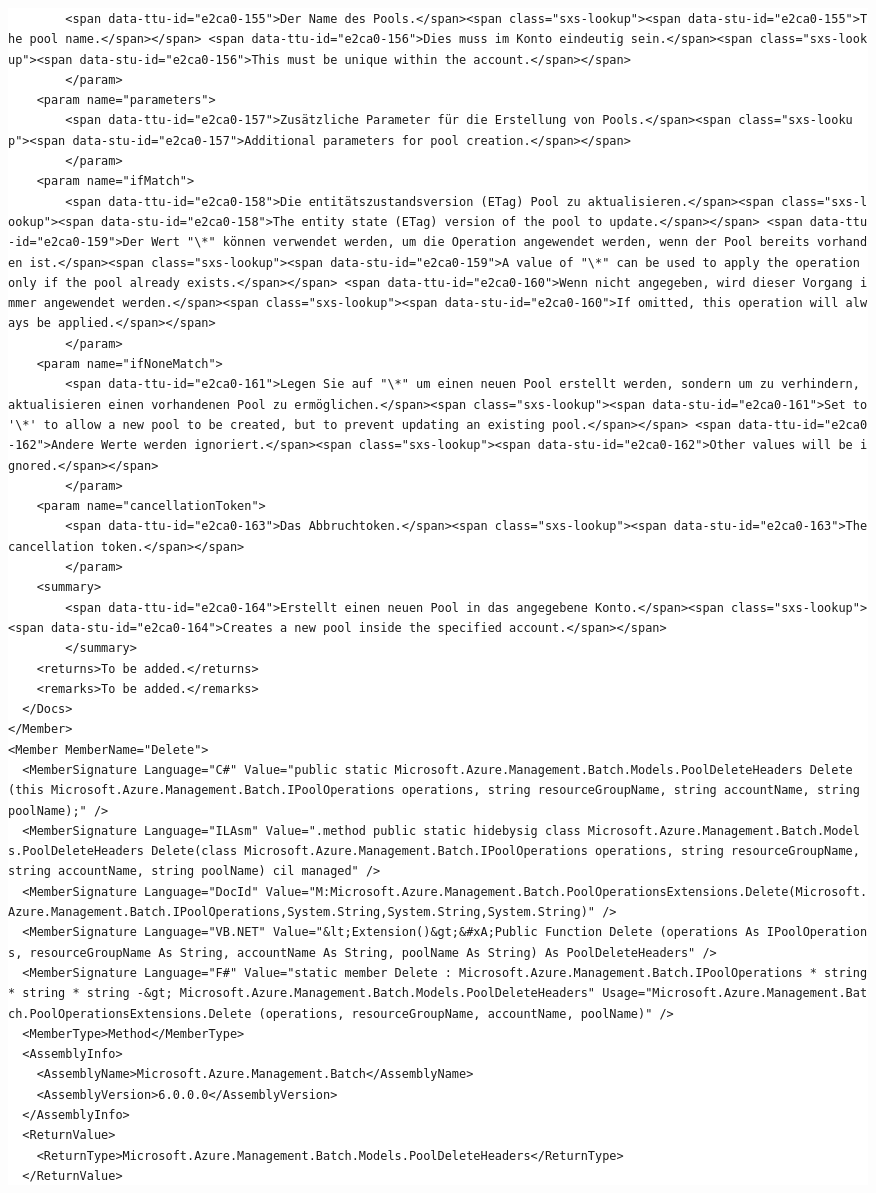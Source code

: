             <span data-ttu-id="e2ca0-155">Der Name des Pools.</span><span class="sxs-lookup"><span data-stu-id="e2ca0-155">The pool name.</span></span> <span data-ttu-id="e2ca0-156">Dies muss im Konto eindeutig sein.</span><span class="sxs-lookup"><span data-stu-id="e2ca0-156">This must be unique within the account.</span></span>
            </param>
        <param name="parameters">
            <span data-ttu-id="e2ca0-157">Zusätzliche Parameter für die Erstellung von Pools.</span><span class="sxs-lookup"><span data-stu-id="e2ca0-157">Additional parameters for pool creation.</span></span>
            </param>
        <param name="ifMatch">
            <span data-ttu-id="e2ca0-158">Die entitätszustandsversion (ETag) Pool zu aktualisieren.</span><span class="sxs-lookup"><span data-stu-id="e2ca0-158">The entity state (ETag) version of the pool to update.</span></span> <span data-ttu-id="e2ca0-159">Der Wert "\*" können verwendet werden, um die Operation angewendet werden, wenn der Pool bereits vorhanden ist.</span><span class="sxs-lookup"><span data-stu-id="e2ca0-159">A value of "\*" can be used to apply the operation only if the pool already exists.</span></span> <span data-ttu-id="e2ca0-160">Wenn nicht angegeben, wird dieser Vorgang immer angewendet werden.</span><span class="sxs-lookup"><span data-stu-id="e2ca0-160">If omitted, this operation will always be applied.</span></span>
            </param>
        <param name="ifNoneMatch">
            <span data-ttu-id="e2ca0-161">Legen Sie auf "\*" um einen neuen Pool erstellt werden, sondern um zu verhindern, aktualisieren einen vorhandenen Pool zu ermöglichen.</span><span class="sxs-lookup"><span data-stu-id="e2ca0-161">Set to '\*' to allow a new pool to be created, but to prevent updating an existing pool.</span></span> <span data-ttu-id="e2ca0-162">Andere Werte werden ignoriert.</span><span class="sxs-lookup"><span data-stu-id="e2ca0-162">Other values will be ignored.</span></span>
            </param>
        <param name="cancellationToken">
            <span data-ttu-id="e2ca0-163">Das Abbruchtoken.</span><span class="sxs-lookup"><span data-stu-id="e2ca0-163">The cancellation token.</span></span>
            </param>
        <summary>
            <span data-ttu-id="e2ca0-164">Erstellt einen neuen Pool in das angegebene Konto.</span><span class="sxs-lookup"><span data-stu-id="e2ca0-164">Creates a new pool inside the specified account.</span></span>
            </summary>
        <returns>To be added.</returns>
        <remarks>To be added.</remarks>
      </Docs>
    </Member>
    <Member MemberName="Delete">
      <MemberSignature Language="C#" Value="public static Microsoft.Azure.Management.Batch.Models.PoolDeleteHeaders Delete (this Microsoft.Azure.Management.Batch.IPoolOperations operations, string resourceGroupName, string accountName, string poolName);" />
      <MemberSignature Language="ILAsm" Value=".method public static hidebysig class Microsoft.Azure.Management.Batch.Models.PoolDeleteHeaders Delete(class Microsoft.Azure.Management.Batch.IPoolOperations operations, string resourceGroupName, string accountName, string poolName) cil managed" />
      <MemberSignature Language="DocId" Value="M:Microsoft.Azure.Management.Batch.PoolOperationsExtensions.Delete(Microsoft.Azure.Management.Batch.IPoolOperations,System.String,System.String,System.String)" />
      <MemberSignature Language="VB.NET" Value="&lt;Extension()&gt;&#xA;Public Function Delete (operations As IPoolOperations, resourceGroupName As String, accountName As String, poolName As String) As PoolDeleteHeaders" />
      <MemberSignature Language="F#" Value="static member Delete : Microsoft.Azure.Management.Batch.IPoolOperations * string * string * string -&gt; Microsoft.Azure.Management.Batch.Models.PoolDeleteHeaders" Usage="Microsoft.Azure.Management.Batch.PoolOperationsExtensions.Delete (operations, resourceGroupName, accountName, poolName)" />
      <MemberType>Method</MemberType>
      <AssemblyInfo>
        <AssemblyName>Microsoft.Azure.Management.Batch</AssemblyName>
        <AssemblyVersion>6.0.0.0</AssemblyVersion>
      </AssemblyInfo>
      <ReturnValue>
        <ReturnType>Microsoft.Azure.Management.Batch.Models.PoolDeleteHeaders</ReturnType>
      </ReturnValue>